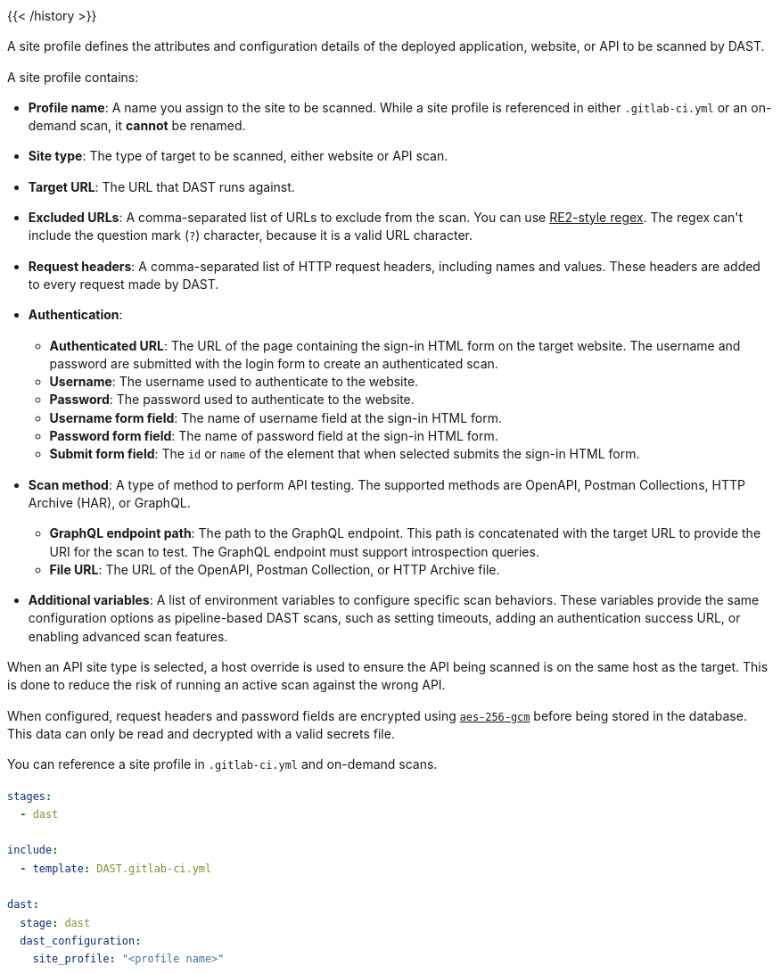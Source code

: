 {{< /history >}}

A site profile defines the attributes and configuration details of the deployed application,
website, or API to be scanned by DAST.

A site profile contains:

- **Profile name**: A name you assign to the site to be scanned. While a site profile is referenced
  in either `.gitlab-ci.yml` or an on-demand scan, it **cannot** be renamed.
- **Site type**: The type of target to be scanned, either website or API scan.
- **Target URL**: The URL that DAST runs against.
- **Excluded URLs**: A comma-separated list of URLs to exclude from the scan.
  You can use [RE2-style regex](https://github.com/google/re2/wiki/Syntax). The regex can't include the question mark (`?`) character, because it is a valid URL character.
- **Request headers**: A comma-separated list of HTTP request headers, including names and values. These headers are added to every request made by DAST.
- **Authentication**:
  - **Authenticated URL**: The URL of the page containing the sign-in HTML form on the target website. The username and password are submitted with the login form to create an authenticated scan.
  - **Username**: The username used to authenticate to the website.
  - **Password**: The password used to authenticate to the website.
  - **Username form field**: The name of username field at the sign-in HTML form.
  - **Password form field**: The name of password field at the sign-in HTML form.
  - **Submit form field**: The `id` or `name` of the element that when selected submits the sign-in HTML form.

- **Scan method**: A type of method to perform API testing. The supported methods are OpenAPI, Postman Collections, HTTP Archive (HAR), or GraphQL.
  - **GraphQL endpoint path**: The path to the GraphQL endpoint. This path is concatenated with the target URL to provide the URI for the scan to test. The GraphQL endpoint must support introspection queries.
  - **File URL**: The URL of the OpenAPI, Postman Collection, or HTTP Archive file.
- **Additional variables**: A list of environment variables to configure specific scan behaviors. These variables provide the same configuration options as pipeline-based DAST scans, such as setting timeouts, adding an authentication success URL, or enabling advanced scan features.

When an API site type is selected, a host override is used to ensure the API being scanned is on the same host as the target. This is done to reduce the risk of running an active scan against the wrong API.

When configured, request headers and password fields are encrypted using [`aes-256-gcm`](https://en.wikipedia.org/wiki/Advanced_Encryption_Standard) before being stored in the database.
This data can only be read and decrypted with a valid secrets file.

You can reference a site profile in `.gitlab-ci.yml` and
on-demand scans.

```yaml
stages:
  - dast

include:
  - template: DAST.gitlab-ci.yml

dast:
  stage: dast
  dast_configuration:
    site_profile: "<profile name>"
```
